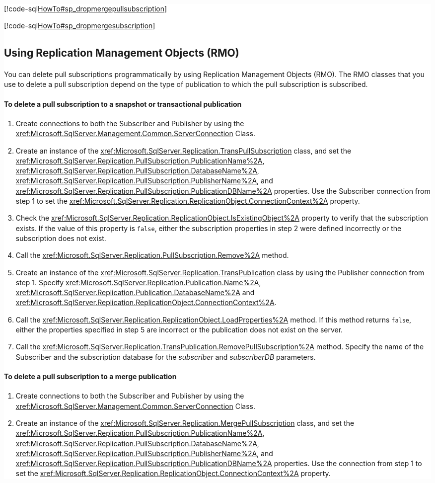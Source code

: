  [!code-sql[HowTo#sp_dropmergepullsubscription](../../snippets/tsql/SQL15/replication/howto/tsql/dropmergepullsub.sql#sp_dropmergepullsubscription)]  
  
 [!code-sql[HowTo#sp_dropmergesubscription](../../snippets/tsql/SQL15/replication/howto/tsql/dropmergepullsub.sql#sp_dropmergesubscription)]  
  
##  <a name="RMOProcedure"></a> Using Replication Management Objects (RMO)  
 You can delete pull subscriptions programmatically by using Replication Management Objects (RMO). The RMO classes that you use to delete a pull subscription depend on the type of publication to which the pull subscription is subscribed.  
  
#### To delete a pull subscription to a snapshot or transactional publication  
  
1.  Create connections to both the Subscriber and Publisher by using the <xref:Microsoft.SqlServer.Management.Common.ServerConnection> Class.  
  
2.  Create an instance of the <xref:Microsoft.SqlServer.Replication.TransPullSubscription> class, and set the <xref:Microsoft.SqlServer.Replication.PullSubscription.PublicationName%2A>, <xref:Microsoft.SqlServer.Replication.PullSubscription.DatabaseName%2A>, <xref:Microsoft.SqlServer.Replication.PullSubscription.PublisherName%2A>, and <xref:Microsoft.SqlServer.Replication.PullSubscription.PublicationDBName%2A> properties. Use the Subscriber connection from step 1 to set the <xref:Microsoft.SqlServer.Replication.ReplicationObject.ConnectionContext%2A> property.  
  
3.  Check the <xref:Microsoft.SqlServer.Replication.ReplicationObject.IsExistingObject%2A> property to verify that the subscription exists. If the value of this property is `false`, either the subscription properties in step 2 were defined incorrectly or the subscription does not exist.  
  
4.  Call the <xref:Microsoft.SqlServer.Replication.PullSubscription.Remove%2A> method.  
  
5.  Create an instance of the <xref:Microsoft.SqlServer.Replication.TransPublication> class by using the Publisher connection from step 1. Specify <xref:Microsoft.SqlServer.Replication.Publication.Name%2A>, <xref:Microsoft.SqlServer.Replication.Publication.DatabaseName%2A> and <xref:Microsoft.SqlServer.Replication.ReplicationObject.ConnectionContext%2A>.  
  
6.  Call the <xref:Microsoft.SqlServer.Replication.ReplicationObject.LoadProperties%2A> method. If this method returns `false`, either the properties specified in step 5 are incorrect or the publication does not exist on the server.  
  
7.  Call the <xref:Microsoft.SqlServer.Replication.TransPublication.RemovePullSubscription%2A> method. Specify the name of the Subscriber and the subscription database for the *subscriber* and *subscriberDB* parameters.  
  
#### To delete a pull subscription to a merge publication  
  
1.  Create connections to both the Subscriber and Publisher by using the <xref:Microsoft.SqlServer.Management.Common.ServerConnection> Class.  
  
2.  Create an instance of the <xref:Microsoft.SqlServer.Replication.MergePullSubscription> class, and set the <xref:Microsoft.SqlServer.Replication.PullSubscription.PublicationName%2A>, <xref:Microsoft.SqlServer.Replication.PullSubscription.DatabaseName%2A>, <xref:Microsoft.SqlServer.Replication.PullSubscription.PublisherName%2A>, and <xref:Microsoft.SqlServer.Replication.PullSubscription.PublicationDBName%2A> properties. Use the connection from step 1 to set the <xref:Microsoft.SqlServer.Replication.ReplicationObject.ConnectionContext%2A> property.  
  